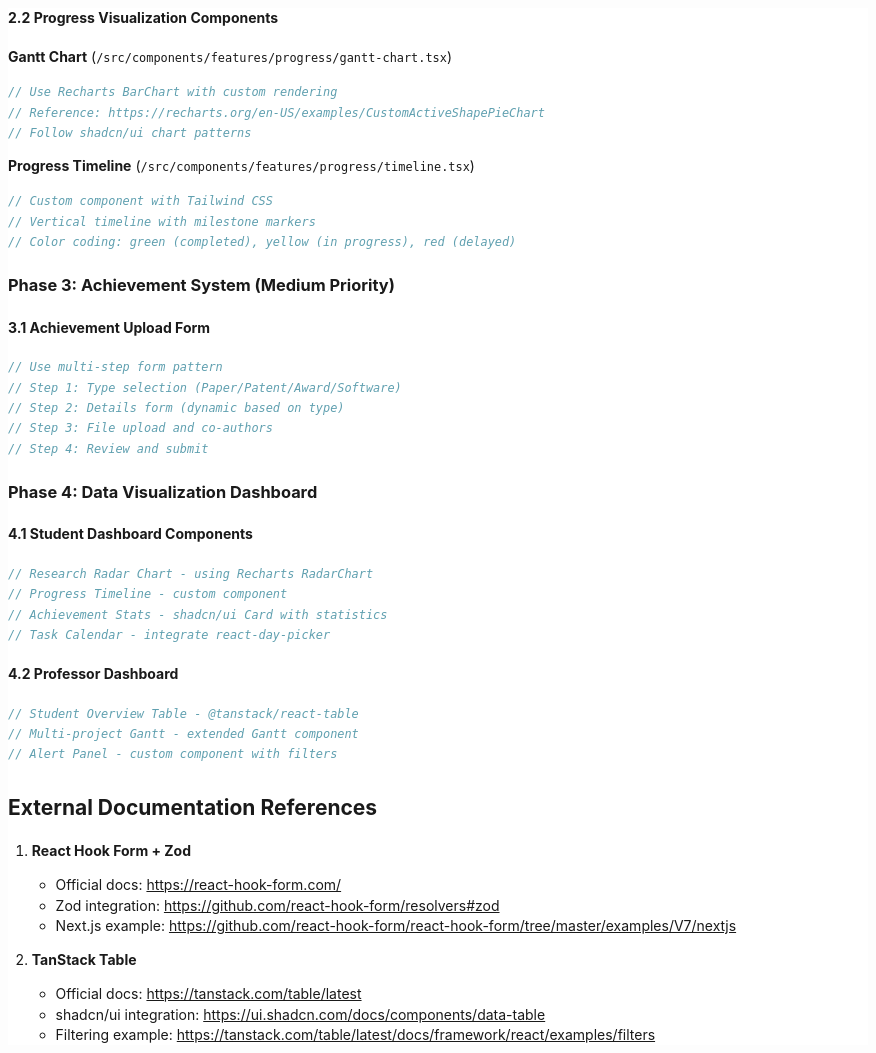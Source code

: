 #### 2.2 Progress Visualization Components

**Gantt Chart** (`/src/components/features/progress/gantt-chart.tsx`)
```typescript
// Use Recharts BarChart with custom rendering
// Reference: https://recharts.org/en-US/examples/CustomActiveShapePieChart
// Follow shadcn/ui chart patterns
```

**Progress Timeline** (`/src/components/features/progress/timeline.tsx`)
```typescript
// Custom component with Tailwind CSS
// Vertical timeline with milestone markers
// Color coding: green (completed), yellow (in progress), red (delayed)
```

### Phase 3: Achievement System (Medium Priority)

#### 3.1 Achievement Upload Form
```typescript
// Use multi-step form pattern
// Step 1: Type selection (Paper/Patent/Award/Software)
// Step 2: Details form (dynamic based on type)
// Step 3: File upload and co-authors
// Step 4: Review and submit
```

### Phase 4: Data Visualization Dashboard

#### 4.1 Student Dashboard Components
```typescript
// Research Radar Chart - using Recharts RadarChart
// Progress Timeline - custom component
// Achievement Stats - shadcn/ui Card with statistics
// Task Calendar - integrate react-day-picker
```

#### 4.2 Professor Dashboard
```typescript
// Student Overview Table - @tanstack/react-table
// Multi-project Gantt - extended Gantt component
// Alert Panel - custom component with filters
```

## External Documentation References

1. **React Hook Form + Zod**
   - Official docs: https://react-hook-form.com/
   - Zod integration: https://github.com/react-hook-form/resolvers#zod
   - Next.js example: https://github.com/react-hook-form/react-hook-form/tree/master/examples/V7/nextjs

2. **TanStack Table**
   - Official docs: https://tanstack.com/table/latest
   - shadcn/ui integration: https://ui.shadcn.com/docs/components/data-table
   - Filtering example: https://tanstack.com/table/latest/docs/framework/react/examples/filters

